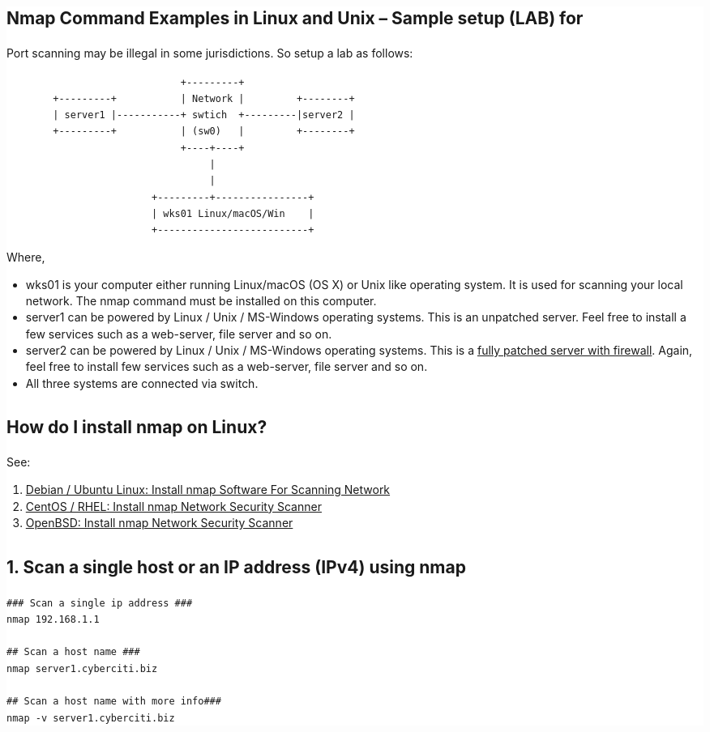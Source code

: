 Nmap Command Examples in Linux and Unix – Sample setup (LAB) for 
-----------------------------------------------------------------

Port scanning may be illegal in some jurisdictions. So setup a lab as follows:

                                  +---------+
            +---------+           | Network |         +--------+
            | server1 |-----------+ swtich  +---------|server2 |
            +---------+           | (sw0)   |         +--------+
                                  +----+----+
                                       | 
                                       |
                             +---------+----------------+
                             | wks01 Linux/macOS/Win    |
                             +--------------------------+

Where,

* wks01 is your computer either running Linux/macOS (OS X) or Unix like operating system. It is used for scanning your local network. The nmap command must be installed on this computer.
* server1 can be powered by Linux / Unix / MS-Windows operating systems. This is an unpatched server. Feel free to install a few services such as a web-server, file server and so on.
* server2 can be powered by Linux / Unix / MS-Windows operating systems. This is a [fully patched server with firewall](https://www.cyberciti.biz/tips/linux-iptables-examples.html). Again, feel free to install few services such as a web-server, file server and so on.
* All three systems are connected via switch.

How do I install nmap on Linux?
-------------------------------

See:

1. [Debian / Ubuntu Linux: Install nmap Software For Scanning Network](https://www.cyberciti.biz/faq/install-nmap-debian-ubuntu-server-desktop-system/)
2. [CentOS / RHEL: Install nmap Network Security Scanner](https://www.cyberciti.biz/faq/howto-install-nmap-on-centos-rhel-redhat-enterprise-linux/)
3. [OpenBSD: Install nmap Network Security Scanner](https://www.cyberciti.biz/faq/installing-nmap-network-port-scanner-under-openbsd-using-pkg_add/)

1\. Scan a single host or an IP address (IPv4) using nmap
---------------------------------------------------------

    ### Scan a single ip address ###
    nmap 192.168.1.1

    ## Scan a host name ###
    nmap server1.cyberciti.biz

    ## Scan a host name with more info###
    nmap -v server1.cyberciti.biz
